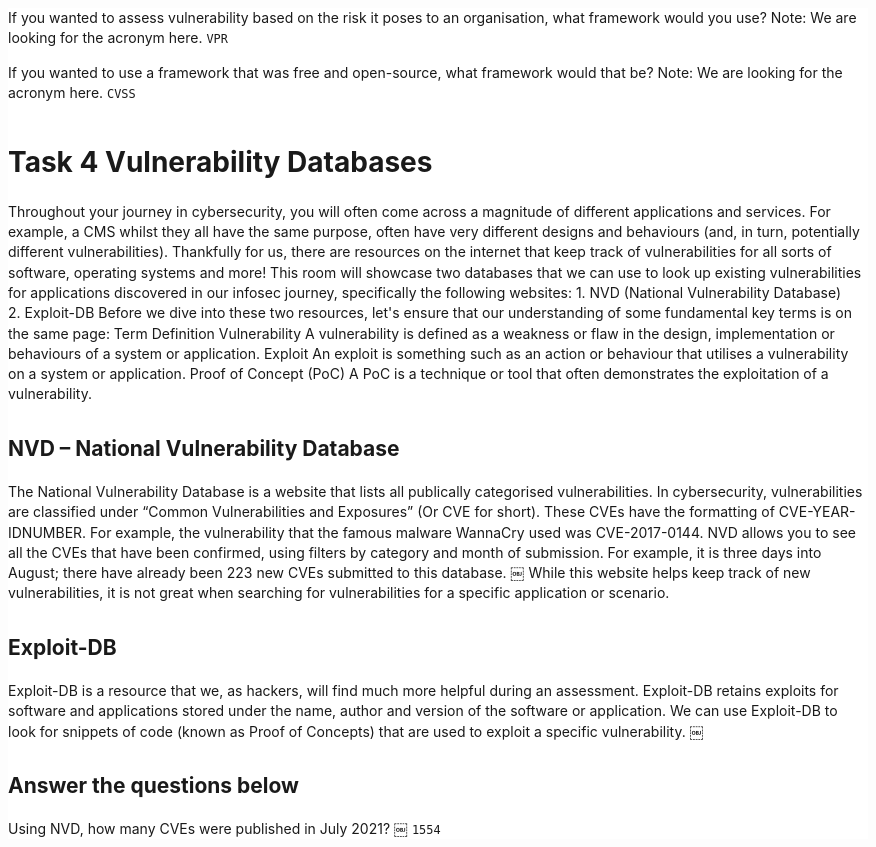 If you wanted to assess vulnerability based on the risk it poses to an organisation, what framework would you use?
Note: We are looking for the acronym here. `VPR`

If you wanted to use a framework that was free and open-source, what framework would that be?
Note: We are looking for the acronym here. `CVSS`

# Task 4 Vulnerability Databases
Throughout your journey in cybersecurity, you will often come across a magnitude of different applications and services. For example, a CMS whilst they all have the same purpose, often have very different designs and behaviours (and, in turn, potentially different vulnerabilities).
Thankfully for us, there are resources on the internet that keep track of vulnerabilities for all sorts of software, operating systems and more! This room will showcase two databases that we can use to look up existing vulnerabilities for applications discovered in our infosec journey, specifically the following websites:
1. NVD (National Vulnerability Database)
2. Exploit-DB
Before we dive into these two resources, let's ensure that our understanding of some fundamental key terms is on the same page:
Term	Definition
Vulnerability	A vulnerability is defined as a weakness or flaw in the design, implementation or behaviours of a system or application.
Exploit	An exploit is something such as an action or behaviour that utilises a vulnerability on a system or application.
Proof of Concept (PoC)	A PoC is a technique or tool that often demonstrates the exploitation of a vulnerability.
## NVD – National Vulnerability Database
The National Vulnerability Database is a website that lists all publically categorised vulnerabilities. In cybersecurity, vulnerabilities are classified under “Common Vulnerabilities and Exposures” (Or CVE for short).
These CVEs have the formatting of CVE-YEAR-IDNUMBER. For example, the vulnerability that the famous malware WannaCry used was CVE-2017-0144.
NVD allows you to see all the CVEs that have been confirmed, using filters by category and month of submission. For example, it is three days into August; there have already been 223 new CVEs submitted to this database.
￼
While this website helps keep track of new vulnerabilities, it is not great when searching for vulnerabilities for a specific application or scenario.
##  Exploit-DB
Exploit-DB is a resource that we, as hackers, will find much more helpful during an assessment. Exploit-DB retains exploits for software and applications stored under the name, author and version of the software or application.
We can use Exploit-DB to look for snippets of code (known as Proof of Concepts) that are used to exploit a specific vulnerability.
￼

## Answer the questions below
Using NVD, how many CVEs were published in July 2021? 
￼
`1554 `
